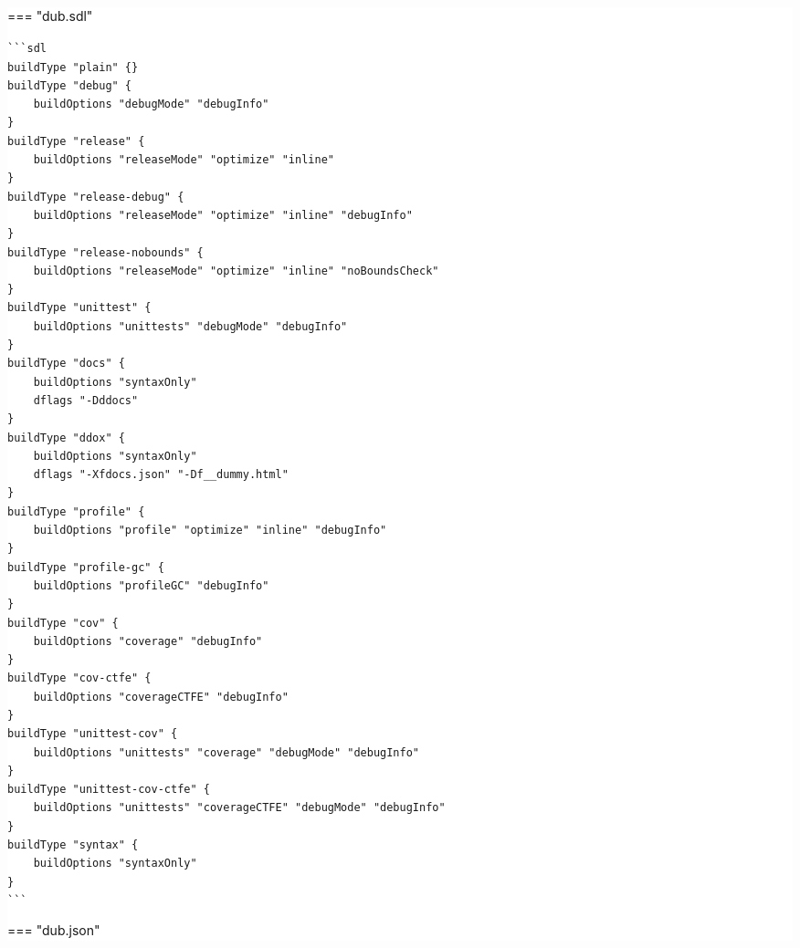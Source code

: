 === "dub.sdl"

    ```sdl
    buildType "plain" {}
    buildType "debug" {
        buildOptions "debugMode" "debugInfo"
    }
    buildType "release" {
        buildOptions "releaseMode" "optimize" "inline"
    }
    buildType "release-debug" {
        buildOptions "releaseMode" "optimize" "inline" "debugInfo"
    }
    buildType "release-nobounds" {
        buildOptions "releaseMode" "optimize" "inline" "noBoundsCheck"
    }
    buildType "unittest" {
        buildOptions "unittests" "debugMode" "debugInfo"
    }
    buildType "docs" {
        buildOptions "syntaxOnly"
        dflags "-Dddocs"
    }
    buildType "ddox" {
        buildOptions "syntaxOnly"
        dflags "-Xfdocs.json" "-Df__dummy.html"
    }
    buildType "profile" {
        buildOptions "profile" "optimize" "inline" "debugInfo"
    }
    buildType "profile-gc" {
        buildOptions "profileGC" "debugInfo"
    }
    buildType "cov" {
        buildOptions "coverage" "debugInfo"
    }
    buildType "cov-ctfe" {
        buildOptions "coverageCTFE" "debugInfo"
    }
    buildType "unittest-cov" {
        buildOptions "unittests" "coverage" "debugMode" "debugInfo"
    }
    buildType "unittest-cov-ctfe" {
        buildOptions "unittests" "coverageCTFE" "debugMode" "debugInfo"
    }
    buildType "syntax" {
        buildOptions "syntaxOnly"
    }
    ```

=== "dub.json"
